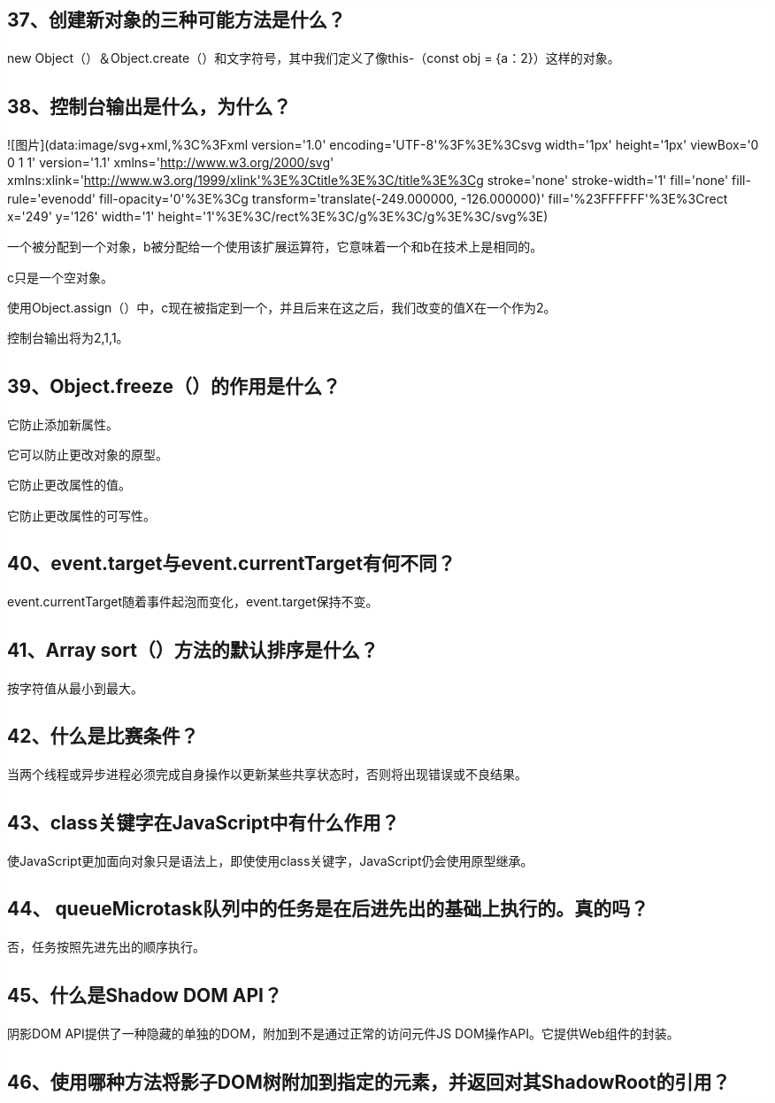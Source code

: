 ## **37、创建新对象的三种可能方法是什么？**

new Object（）＆Object.create（）和文字符号，其中我们定义了像this-（const obj = {a：2}）这样的对象。

## **38、控制台输出是什么，为什么？**

![图片](data:image/svg+xml,%3C%3Fxml version='1.0' encoding='UTF-8'%3F%3E%3Csvg width='1px' height='1px' viewBox='0 0 1 1' version='1.1' xmlns='http://www.w3.org/2000/svg' xmlns:xlink='http://www.w3.org/1999/xlink'%3E%3Ctitle%3E%3C/title%3E%3Cg stroke='none' stroke-width='1' fill='none' fill-rule='evenodd' fill-opacity='0'%3E%3Cg transform='translate(-249.000000, -126.000000)' fill='%23FFFFFF'%3E%3Crect x='249' y='126' width='1' height='1'%3E%3C/rect%3E%3C/g%3E%3C/g%3E%3C/svg%3E)

一个被分配到一个对象，b被分配给一个使用该扩展运算符，它意味着一个和b在技术上是相同的。

c只是一个空对象。

使用Object.assign（）中，c现在被指定到一个，并且后来在这之后，我们改变的值X在一个作为2。

控制台输出将为2,1,1。

## **39、Object.freeze（）的作用是什么？**

它防止添加新属性。

它可以防止更改对象的原型。

它防止更改属性的值。

它防止更改属性的可写性。

## **40、event.target与event.currentTarget有何不同？**

event.currentTarget随着事件起泡而变化，event.target保持不变。

## **41、Array sort（）方法的默认排序是什么？**

按字符值从最小到最大。

## **42、什么是比赛条件？**

当两个线程或异步进程必须完成自身操作以更新某些共享状态时，否则将出现错误或不良结果。

## **43、class关键字在JavaScript中有什么作用？**

使JavaScript更加面向对象只是语法上，即使使用class关键字，JavaScript仍会使用原型继承。

## **44、 queueMicrotask队列中的任务是在后进先出的基础上执行的。真的吗？**

否，任务按照先进先出的顺序执行。

## **45、什么是Shadow DOM API？**

阴影DOM API提供了一种隐藏的单独的DOM，附加到不是通过正常的访问元件JS DOM操作API。它提供Web组件的封装。

## **46、使用哪种方法将影子DOM树附加到指定的元素，并返回对其ShadowRoot的引用？**
